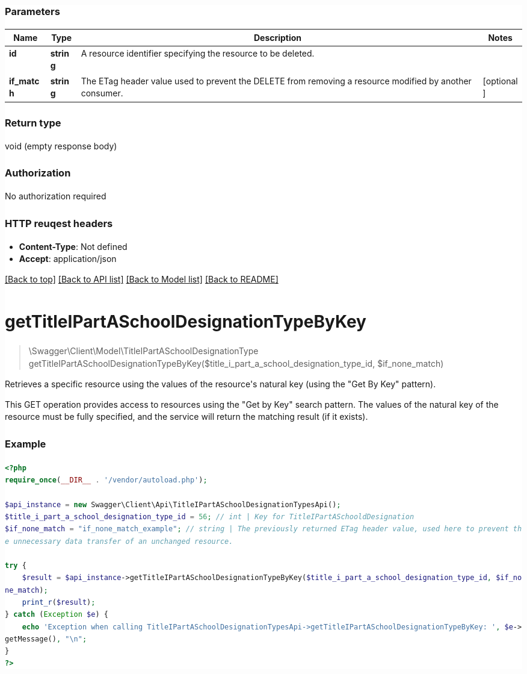 ### Parameters

Name | Type | Description  | Notes
------------- | ------------- | ------------- | -------------
 **id** | **string**| A resource identifier specifying the resource to be deleted. | 
 **if_match** | **string**| The ETag header value used to prevent the DELETE from removing a resource modified by another consumer. | [optional] 

### Return type

void (empty response body)

### Authorization

No authorization required

### HTTP reuqest headers

 - **Content-Type**: Not defined
 - **Accept**: application/json

[[Back to top]](#) [[Back to API list]](../README.md#documentation-for-api-endpoints) [[Back to Model list]](../README.md#documentation-for-models) [[Back to README]](../README.md)

# **getTitleIPartASchoolDesignationTypeByKey**
> \Swagger\Client\Model\TitleIPartASchoolDesignationType getTitleIPartASchoolDesignationTypeByKey($title_i_part_a_school_designation_type_id, $if_none_match)

Retrieves a specific resource using the values of the resource's natural key (using the \"Get By Key\" pattern).

This GET operation provides access to resources using the \"Get by Key\" search pattern. The values of the natural key of the resource must be fully specified, and the service will return the matching result (if it exists).

### Example 
```php
<?php
require_once(__DIR__ . '/vendor/autoload.php');

$api_instance = new Swagger\Client\Api\TitleIPartASchoolDesignationTypesApi();
$title_i_part_a_school_designation_type_id = 56; // int | Key for TitleIPartASchooldDesignation
$if_none_match = "if_none_match_example"; // string | The previously returned ETag header value, used here to prevent the unnecessary data transfer of an unchanged resource.

try { 
    $result = $api_instance->getTitleIPartASchoolDesignationTypeByKey($title_i_part_a_school_designation_type_id, $if_none_match);
    print_r($result);
} catch (Exception $e) {
    echo 'Exception when calling TitleIPartASchoolDesignationTypesApi->getTitleIPartASchoolDesignationTypeByKey: ', $e->getMessage(), "\n";
}
?>
```
